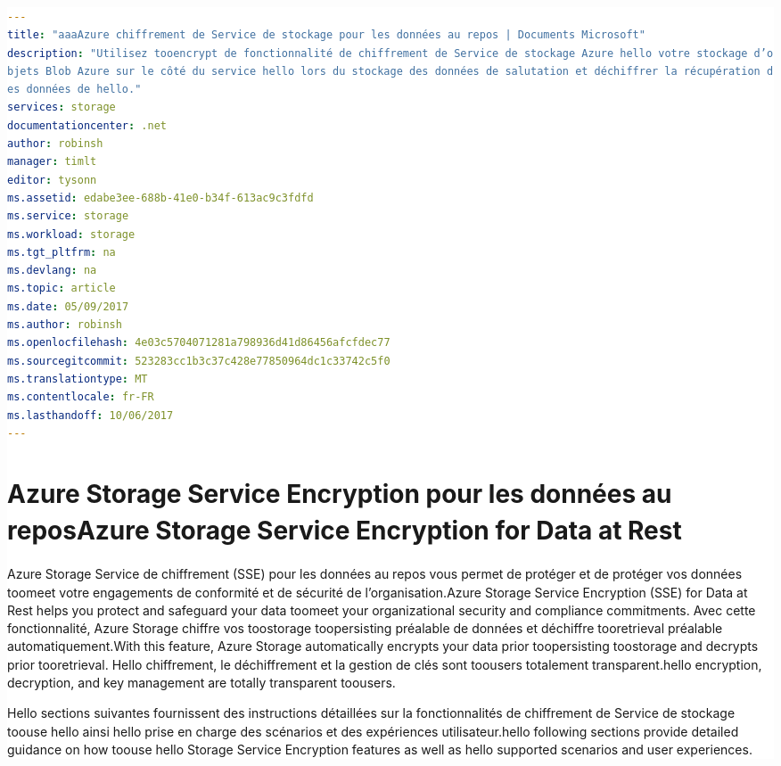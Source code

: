 ```yaml
---
title: "aaaAzure chiffrement de Service de stockage pour les données au repos | Documents Microsoft"
description: "Utilisez tooencrypt de fonctionnalité de chiffrement de Service de stockage Azure hello votre stockage d’objets Blob Azure sur le côté du service hello lors du stockage des données de salutation et déchiffrer la récupération des données de hello."
services: storage
documentationcenter: .net
author: robinsh
manager: timlt
editor: tysonn
ms.assetid: edabe3ee-688b-41e0-b34f-613ac9c3fdfd
ms.service: storage
ms.workload: storage
ms.tgt_pltfrm: na
ms.devlang: na
ms.topic: article
ms.date: 05/09/2017
ms.author: robinsh
ms.openlocfilehash: 4e03c5704071281a798936d41d86456afcfdec77
ms.sourcegitcommit: 523283cc1b3c37c428e77850964dc1c33742c5f0
ms.translationtype: MT
ms.contentlocale: fr-FR
ms.lasthandoff: 10/06/2017
---
```

# <a name="azure-storage-service-encryption-for-data-at-rest"></a><span data-ttu-id="b6916-103">Azure Storage Service Encryption pour les données au repos</span><span class="sxs-lookup"><span data-stu-id="b6916-103">Azure Storage Service Encryption for Data at Rest</span></span>
<span data-ttu-id="b6916-104">Azure Storage Service de chiffrement (SSE) pour les données au repos vous permet de protéger et de protéger vos données toomeet votre engagements de conformité et de sécurité de l’organisation.</span><span class="sxs-lookup"><span data-stu-id="b6916-104">Azure Storage Service Encryption (SSE) for Data at Rest helps you protect and safeguard your data toomeet your organizational security and compliance commitments.</span></span> <span data-ttu-id="b6916-105">Avec cette fonctionnalité, Azure Storage chiffre vos toostorage toopersisting préalable de données et déchiffre tooretrieval préalable automatiquement.</span><span class="sxs-lookup"><span data-stu-id="b6916-105">With this feature, Azure Storage automatically encrypts your data prior toopersisting toostorage and decrypts prior tooretrieval.</span></span> <span data-ttu-id="b6916-106">Hello chiffrement, le déchiffrement et la gestion de clés sont toousers totalement transparent.</span><span class="sxs-lookup"><span data-stu-id="b6916-106">hello encryption, decryption, and key management are totally transparent toousers.</span></span>

<span data-ttu-id="b6916-107">Hello sections suivantes fournissent des instructions détaillées sur la fonctionnalités de chiffrement de Service de stockage toouse hello ainsi hello prise en charge des scénarios et des expériences utilisateur.</span><span class="sxs-lookup"><span data-stu-id="b6916-107">hello following sections provide detailed guidance on how toouse hello Storage Service Encryption features as well as hello supported scenarios and user experiences.</span></span>
